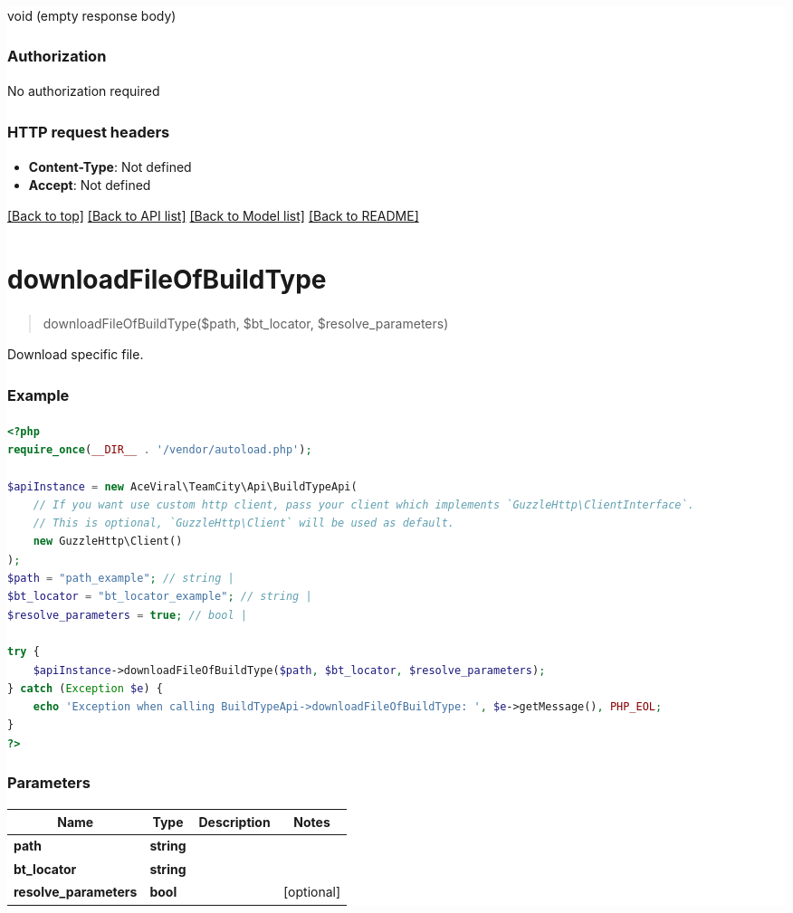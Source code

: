 void (empty response body)

### Authorization

No authorization required

### HTTP request headers

 - **Content-Type**: Not defined
 - **Accept**: Not defined

[[Back to top]](#) [[Back to API list]](../../README.md#documentation-for-api-endpoints) [[Back to Model list]](../../README.md#documentation-for-models) [[Back to README]](../../README.md)

# **downloadFileOfBuildType**
> downloadFileOfBuildType($path, $bt_locator, $resolve_parameters)

Download specific file.



### Example
```php
<?php
require_once(__DIR__ . '/vendor/autoload.php');

$apiInstance = new AceViral\TeamCity\Api\BuildTypeApi(
    // If you want use custom http client, pass your client which implements `GuzzleHttp\ClientInterface`.
    // This is optional, `GuzzleHttp\Client` will be used as default.
    new GuzzleHttp\Client()
);
$path = "path_example"; // string | 
$bt_locator = "bt_locator_example"; // string | 
$resolve_parameters = true; // bool | 

try {
    $apiInstance->downloadFileOfBuildType($path, $bt_locator, $resolve_parameters);
} catch (Exception $e) {
    echo 'Exception when calling BuildTypeApi->downloadFileOfBuildType: ', $e->getMessage(), PHP_EOL;
}
?>
```

### Parameters

Name | Type | Description  | Notes
------------- | ------------- | ------------- | -------------
 **path** | **string**|  |
 **bt_locator** | **string**|  |
 **resolve_parameters** | **bool**|  | [optional]
